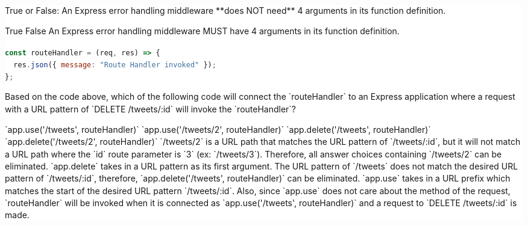 
<quiz>
  <question>
    <p>True or False: An Express error handling middleware **does NOT need** 4
    arguments in its function definition.</p>
    <answer>True</answer>
    <answer correct>False</answer>
    <explanation>An Express error handling middleware MUST have 4 arguments in
    its function definition.</explanation>
  </question>
<quiz>



```js
const routeHandler = (req, res) => {
  res.json({ message: "Route Handler invoked" });
};
```

<quiz>
  <question>
    <p>Based on the code above, which of the following code will connect the
    `routeHandler` to an Express application where a request with a URL pattern
    of `DELETE /tweets/:id` will invoke the `routeHandler`?</p>
    <answer correct>`app.use('/tweets', routeHandler)`</answer>
    <answer>`app.use('/tweets/2', routeHandler)`</answer>
    <answer>`app.delete('/tweets', routeHandler)`</answer>
    <answer>`app.delete('/tweets/2', routeHandler)`</answer>
    <explanation>`/tweets/2` is a URL path that matches the URL pattern of
    `/tweets/:id`, but it will not match a URL path where the `id` route parameter
    is `3` (ex: `/tweets/3`). Therefore, all answer choices containing `/tweets/2` can
    be eliminated. `app.delete` takes in a URL pattern as its first argument. The URL
    pattern of `/tweets` does not match the desired URL pattern of `/tweets/:id`,
    therefore, `app.delete('/tweets', routeHandler)` can be eliminated. `app.use` takes
    in a URL prefix which matches the start of the desired URL pattern
    `/tweets/:id`. Also, since `app.use` does not care about the method of the request,
    `routeHandler` will be invoked when it is connected as
    `app.use('/tweets', routeHandler)` and a request to `DELETE /tweets/:id` is made.
    </explanation>
  </question>
<quiz>
